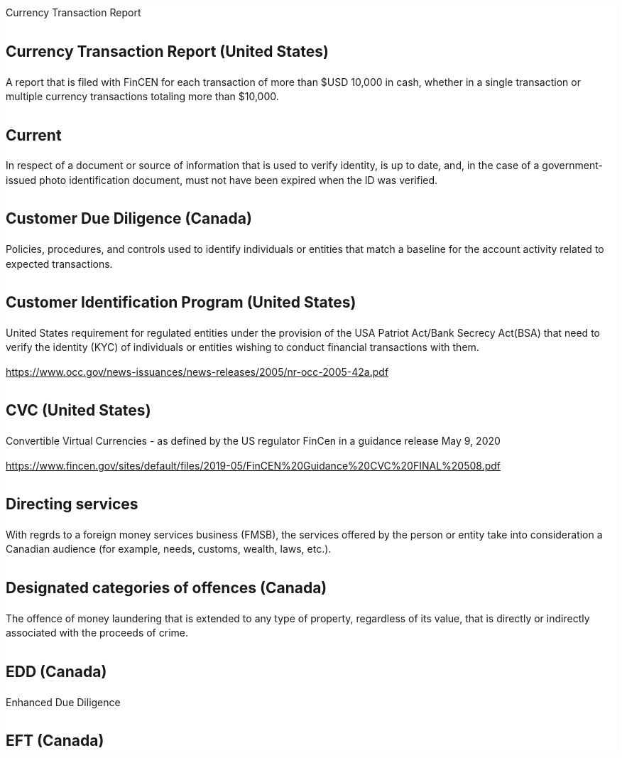 Currency Transaction Report

## Currency Transaction Report (United States)

A report that is filed with FinCEN for each transaction of more than $USD 10,000 in cash, whether in a single transaction or multiple currency transactions totaling more than $10,000.

## Current

In respect of a document or source of information that is used to verify identity, is up to date, and, in the case of a government-issued photo identification document, must not have been expired when the ID was verified.

## Customer Due Diligence (Canada)

Policies, procedures, and controls used to identify individuals or entities that match a baseline for the account activity related to expected transactions.

## Customer Identification Program (United States)

United States requirement for regulated entities under the  provision of the USA Patriot Act/Bank Secrecy Act(BSA) that need to verify the identity (KYC) of individuals or entities wishing to conduct financial transactions with them. 

https://www.occ.gov/news-issuances/news-releases/2005/nr-occ-2005-42a.pdf

## CVC (United States)

Convertible Virtual Currencies - as defined by the US regulator FinCen in a guidance release May 9, 2020

https://www.fincen.gov/sites/default/files/2019-05/FinCEN%20Guidance%20CVC%20FINAL%20508.pdf

## Directing services

With regrds to a foreign money services business (FMSB), the services offered by the person or entity take into consideration a Canadian audience (for example, needs, customs, wealth, laws, etc.).

## Designated categories of offences (Canada)

The offence of money laundering that is extended to any type of property, regardless of its value, that is directly or indirectly
associated with the proceeds of crime.

## EDD (Canada)

Enhanced Due Diligence 

## EFT (Canada)
